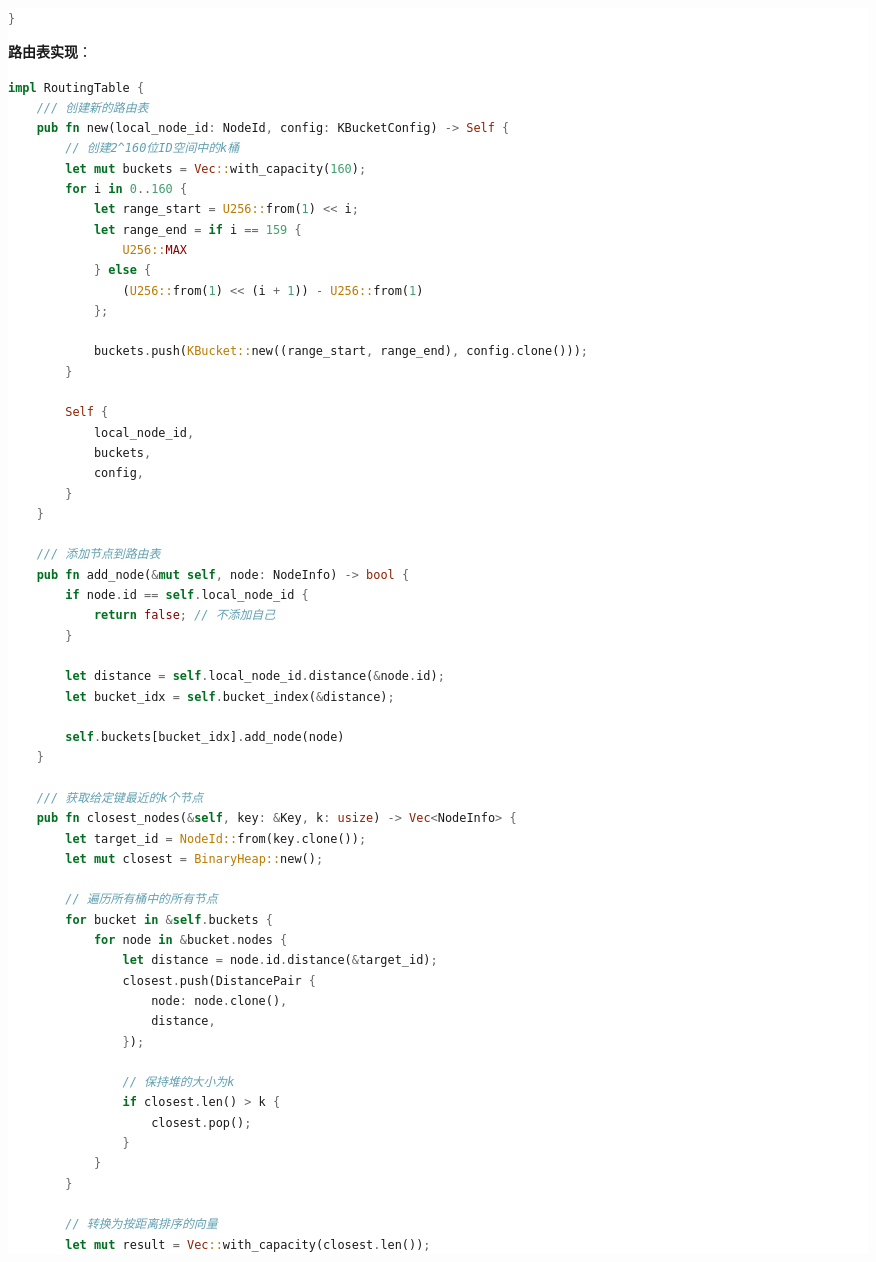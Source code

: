 ```rust
}
```

**路由表实现**：

```rust
impl RoutingTable {
    /// 创建新的路由表
    pub fn new(local_node_id: NodeId, config: KBucketConfig) -> Self {
        // 创建2^160位ID空间中的k桶
        let mut buckets = Vec::with_capacity(160);
        for i in 0..160 {
            let range_start = U256::from(1) << i;
            let range_end = if i == 159 {
                U256::MAX
            } else {
                (U256::from(1) << (i + 1)) - U256::from(1)
            };
            
            buckets.push(KBucket::new((range_start, range_end), config.clone()));
        }
        
        Self {
            local_node_id,
            buckets,
            config,
        }
    }
    
    /// 添加节点到路由表
    pub fn add_node(&mut self, node: NodeInfo) -> bool {
        if node.id == self.local_node_id {
            return false; // 不添加自己
        }
        
        let distance = self.local_node_id.distance(&node.id);
        let bucket_idx = self.bucket_index(&distance);
        
        self.buckets[bucket_idx].add_node(node)
    }
    
    /// 获取给定键最近的k个节点
    pub fn closest_nodes(&self, key: &Key, k: usize) -> Vec<NodeInfo> {
        let target_id = NodeId::from(key.clone());
        let mut closest = BinaryHeap::new();
        
        // 遍历所有桶中的所有节点
        for bucket in &self.buckets {
            for node in &bucket.nodes {
                let distance = node.id.distance(&target_id);
                closest.push(DistancePair {
                    node: node.clone(),
                    distance,
                });
                
                // 保持堆的大小为k
                if closest.len() > k {
                    closest.pop();
                }
            }
        }
        
        // 转换为按距离排序的向量
        let mut result = Vec::with_capacity(closest.len());
```